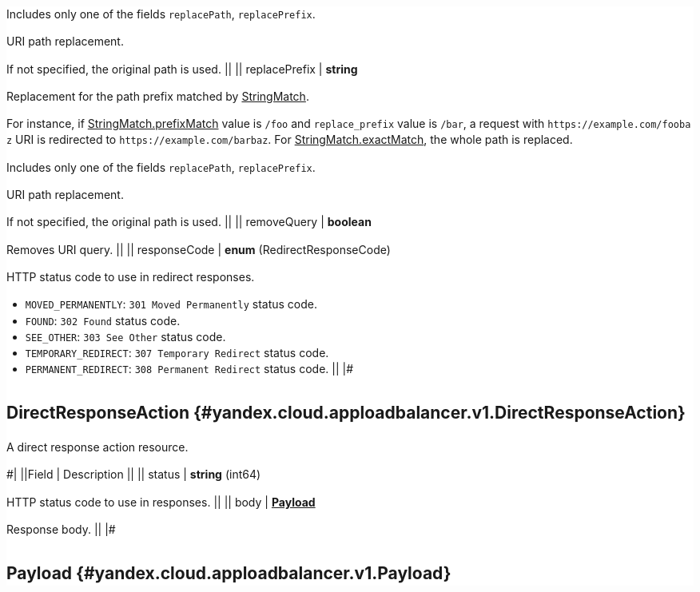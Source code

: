 Includes only one of the fields `replacePath`, `replacePrefix`.

URI path replacement.

If not specified, the original path is used. ||
|| replacePrefix | **string**

Replacement for the path prefix matched by [StringMatch](#yandex.cloud.apploadbalancer.v1.StringMatch).

For instance, if [StringMatch.prefixMatch](#yandex.cloud.apploadbalancer.v1.StringMatch) value is `/foo` and `replace_prefix` value is `/bar`,
a request with `https://example.com/foobaz` URI is redirected to `https://example.com/barbaz`.
For [StringMatch.exactMatch](#yandex.cloud.apploadbalancer.v1.StringMatch), the whole path is replaced.

Includes only one of the fields `replacePath`, `replacePrefix`.

URI path replacement.

If not specified, the original path is used. ||
|| removeQuery | **boolean**

Removes URI query. ||
|| responseCode | **enum** (RedirectResponseCode)

HTTP status code to use in redirect responses.

- `MOVED_PERMANENTLY`: `301 Moved Permanently` status code.
- `FOUND`: `302 Found` status code.
- `SEE_OTHER`: `303 See Other` status code.
- `TEMPORARY_REDIRECT`: `307 Temporary Redirect` status code.
- `PERMANENT_REDIRECT`: `308 Permanent Redirect` status code. ||
|#

## DirectResponseAction {#yandex.cloud.apploadbalancer.v1.DirectResponseAction}

A direct response action resource.

#|
||Field | Description ||
|| status | **string** (int64)

HTTP status code to use in responses. ||
|| body | **[Payload](#yandex.cloud.apploadbalancer.v1.Payload)**

Response body. ||
|#

## Payload {#yandex.cloud.apploadbalancer.v1.Payload}
